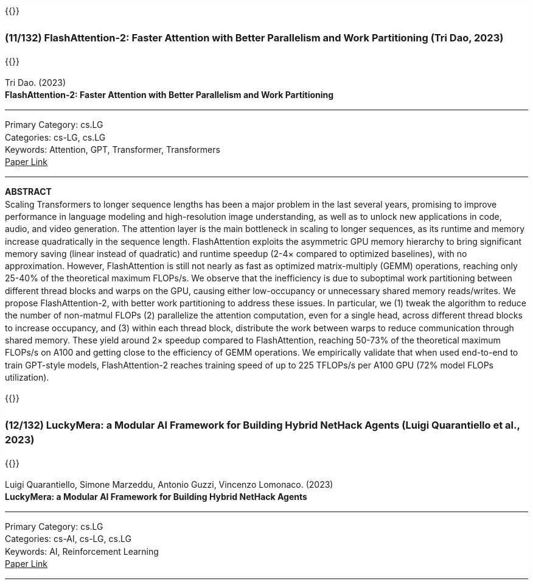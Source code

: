 {{</citation>}}


### (11/132) FlashAttention-2: Faster Attention with Better Parallelism and Work Partitioning (Tri Dao, 2023)

{{<citation>}}

Tri Dao. (2023)  
**FlashAttention-2: Faster Attention with Better Parallelism and Work Partitioning**  

---
Primary Category: cs.LG  
Categories: cs-LG, cs.LG  
Keywords: Attention, GPT, Transformer, Transformers  
[Paper Link](http://arxiv.org/abs/2307.08691v1)  

---


**ABSTRACT**  
Scaling Transformers to longer sequence lengths has been a major problem in the last several years, promising to improve performance in language modeling and high-resolution image understanding, as well as to unlock new applications in code, audio, and video generation. The attention layer is the main bottleneck in scaling to longer sequences, as its runtime and memory increase quadratically in the sequence length. FlashAttention exploits the asymmetric GPU memory hierarchy to bring significant memory saving (linear instead of quadratic) and runtime speedup (2-4$\times$ compared to optimized baselines), with no approximation. However, FlashAttention is still not nearly as fast as optimized matrix-multiply (GEMM) operations, reaching only 25-40\% of the theoretical maximum FLOPs/s. We observe that the inefficiency is due to suboptimal work partitioning between different thread blocks and warps on the GPU, causing either low-occupancy or unnecessary shared memory reads/writes. We propose FlashAttention-2, with better work partitioning to address these issues. In particular, we (1) tweak the algorithm to reduce the number of non-matmul FLOPs (2) parallelize the attention computation, even for a single head, across different thread blocks to increase occupancy, and (3) within each thread block, distribute the work between warps to reduce communication through shared memory. These yield around 2$\times$ speedup compared to FlashAttention, reaching 50-73\% of the theoretical maximum FLOPs/s on A100 and getting close to the efficiency of GEMM operations. We empirically validate that when used end-to-end to train GPT-style models, FlashAttention-2 reaches training speed of up to 225 TFLOPs/s per A100 GPU (72\% model FLOPs utilization).

{{</citation>}}


### (12/132) LuckyMera: a Modular AI Framework for Building Hybrid NetHack Agents (Luigi Quarantiello et al., 2023)

{{<citation>}}

Luigi Quarantiello, Simone Marzeddu, Antonio Guzzi, Vincenzo Lomonaco. (2023)  
**LuckyMera: a Modular AI Framework for Building Hybrid NetHack Agents**  

---
Primary Category: cs.LG  
Categories: cs-AI, cs-LG, cs.LG  
Keywords: AI, Reinforcement Learning  
[Paper Link](http://arxiv.org/abs/2307.08532v1)  

---